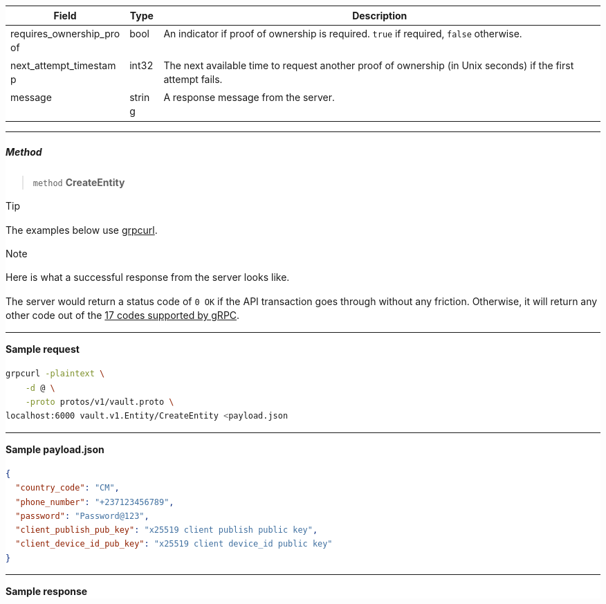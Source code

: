 | Field                    | Type   | Description                                                                                                 |
| ------------------------ | ------ | ----------------------------------------------------------------------------------------------------------- |
| requires_ownership_proof | bool   | An indicator if proof of ownership is required. `true` if required, `false` otherwise.                      |
| next_attempt_timestamp   | int32  | The next available time to request another proof of ownership (in Unix seconds) if the first attempt fails. |
| message                  | string | A response message from the server.                                                                         |

---

##### Method

> `method` **CreateEntity**

> [!TIP]
>
> The examples below use
> [grpcurl](https://github.com/fullstorydev/grpcurl#grpcurl).

> [!NOTE]
>
> Here is what a successful response from the server looks like.
>
> The server would return a status code of `0 OK` if the API transaction goes
> through without any friction. Otherwise, it will return any other code out of
> the
> [17 codes supported by gRPC](https://grpc.github.io/grpc/core/md_doc_statuscodes.html).

---

**Sample request**

```bash
grpcurl -plaintext \
    -d @ \
    -proto protos/v1/vault.proto \
localhost:6000 vault.v1.Entity/CreateEntity <payload.json
```

---

**Sample payload.json**

```json
{
  "country_code": "CM",
  "phone_number": "+237123456789",
  "password": "Password@123",
  "client_publish_pub_key": "x25519 client publish public key",
  "client_device_id_pub_key": "x25519 client device_id public key"
}
```

---

**Sample response**
